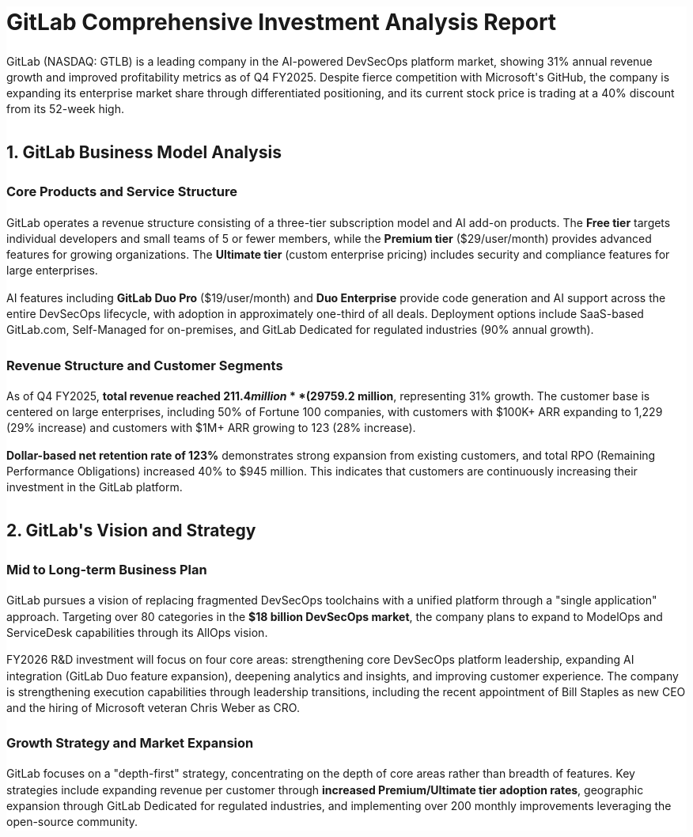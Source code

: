 # GitLab Comprehensive Investment Analysis Report

GitLab (NASDAQ: GTLB) is a leading company in the AI-powered DevSecOps platform market, showing 31% annual revenue growth and improved profitability metrics as of Q4 FY2025. Despite fierce competition with Microsoft's GitHub, the company is expanding its enterprise market share through differentiated positioning, and its current stock price is trading at a 40% discount from its 52-week high.

## 1. GitLab Business Model Analysis

### Core Products and Service Structure

GitLab operates a revenue structure consisting of a three-tier subscription model and AI add-on products. The **Free tier** targets individual developers and small teams of 5 or fewer members, while the **Premium tier** ($29/user/month) provides advanced features for growing organizations. The **Ultimate tier** (custom enterprise pricing) includes security and compliance features for large enterprises.

AI features including **GitLab Duo Pro** ($19/user/month) and **Duo Enterprise** provide code generation and AI support across the entire DevSecOps lifecycle, with adoption in approximately one-third of all deals. Deployment options include SaaS-based GitLab.com, Self-Managed for on-premises, and GitLab Dedicated for regulated industries (90% annual growth).

### Revenue Structure and Customer Segments

As of Q4 FY2025, **total revenue reached $211.4 million** (29% year-over-year increase), with subscription revenue accounting for 89.4% of the total. Annual revenue reached **$759.2 million**, representing 31% growth. The customer base is centered on large enterprises, including 50% of Fortune 100 companies, with customers with $100K+ ARR expanding to 1,229 (29% increase) and customers with $1M+ ARR growing to 123 (28% increase).

**Dollar-based net retention rate of 123%** demonstrates strong expansion from existing customers, and total RPO (Remaining Performance Obligations) increased 40% to $945 million. This indicates that customers are continuously increasing their investment in the GitLab platform.

## 2. GitLab's Vision and Strategy

### Mid to Long-term Business Plan

GitLab pursues a vision of replacing fragmented DevSecOps toolchains with a unified platform through a "single application" approach. Targeting over 80 categories in the **$18 billion DevSecOps market**, the company plans to expand to ModelOps and ServiceDesk capabilities through its AllOps vision.

FY2026 R&D investment will focus on four core areas: strengthening core DevSecOps platform leadership, expanding AI integration (GitLab Duo feature expansion), deepening analytics and insights, and improving customer experience. The company is strengthening execution capabilities through leadership transitions, including the recent appointment of Bill Staples as new CEO and the hiring of Microsoft veteran Chris Weber as CRO.

### Growth Strategy and Market Expansion

GitLab focuses on a "depth-first" strategy, concentrating on the depth of core areas rather than breadth of features. Key strategies include expanding revenue per customer through **increased Premium/Ultimate tier adoption rates**, geographic expansion through GitLab Dedicated for regulated industries, and implementing over 200 monthly improvements leveraging the open-source community.
